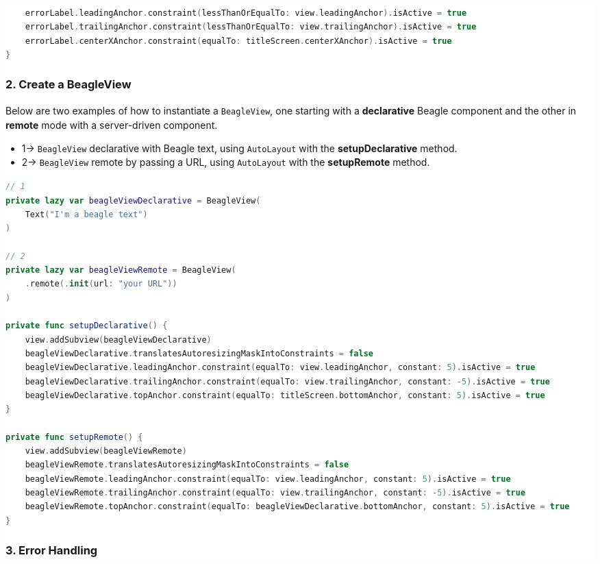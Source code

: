 ```swift
    errorLabel.leadingAnchor.constraint(lessThanOrEqualTo: view.leadingAnchor).isActive = true
    errorLabel.trailingAnchor.constraint(lessThanOrEqualTo: view.trailingAnchor).isActive = true
    errorLabel.centerXAnchor.constraint(equalTo: titleScreen.centerXAnchor).isActive = true
}
```

### 2. Create a BeagleView

Below are two examples of how to instantiate a `BeagleView`, one starting with a **declarative** Beagle component and the other in **remote** mode with a server-driven component.

* 1-> `BeagleView` declarative with Beagle text, using `AutoLayout` with the **setupDeclarative** method.
* 2-> `BeagleView` remote by passing a URL, using `AutoLayout` with the **setupRemote** method.

```swift
// 1   
private lazy var beagleViewDeclarative = BeagleView(
    Text("I'm a beagle text")
)

// 2 
private lazy var beagleViewRemote = BeagleView(
    .remote(.init(url: "your URL"))
)

private func setupDeclarative() {
    view.addSubview(beagleViewDeclarative)
    beagleViewDeclarative.translatesAutoresizingMaskIntoConstraints = false
    beagleViewDeclarative.leadingAnchor.constraint(equalTo: view.leadingAnchor, constant: 5).isActive = true
    beagleViewDeclarative.trailingAnchor.constraint(equalTo: view.trailingAnchor, constant: -5).isActive = true
    beagleViewDeclarative.topAnchor.constraint(equalTo: titleScreen.bottomAnchor, constant: 5).isActive = true
}

private func setupRemote() {
    view.addSubview(beagleViewRemote)
    beagleViewRemote.translatesAutoresizingMaskIntoConstraints = false
    beagleViewRemote.leadingAnchor.constraint(equalTo: view.leadingAnchor, constant: 5).isActive = true
    beagleViewRemote.trailingAnchor.constraint(equalTo: view.trailingAnchor, constant: -5).isActive = true
    beagleViewRemote.topAnchor.constraint(equalTo: beagleViewDeclarative.bottomAnchor, constant: 5).isActive = true
}

```

### 3. Error Handling
